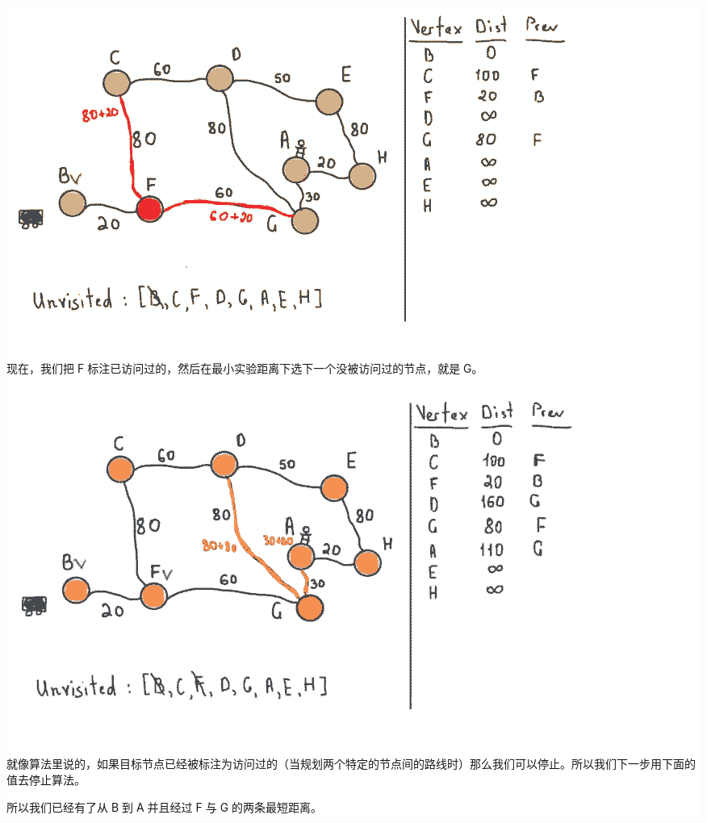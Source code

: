 ![](img/923e403c4b60391378cb06675d21f232-fs8.png)

现在，我们把 F 标注已访问过的，然后在最小实验距离下选下一个没被访问过的节点，就是 G。

![](img/1cd84e42fe1a78cb3938b2ce5db96e62-fs8.png)

就像算法里说的，如果目标节点已经被标注为访问过的（当规划两个特定的节点间的路线时）那么我们可以停止。所以我们下一步用下面的值去停止算法。

所以我们已经有了从 B 到 A 并且经过 F 与 G 的两条最短距离。
